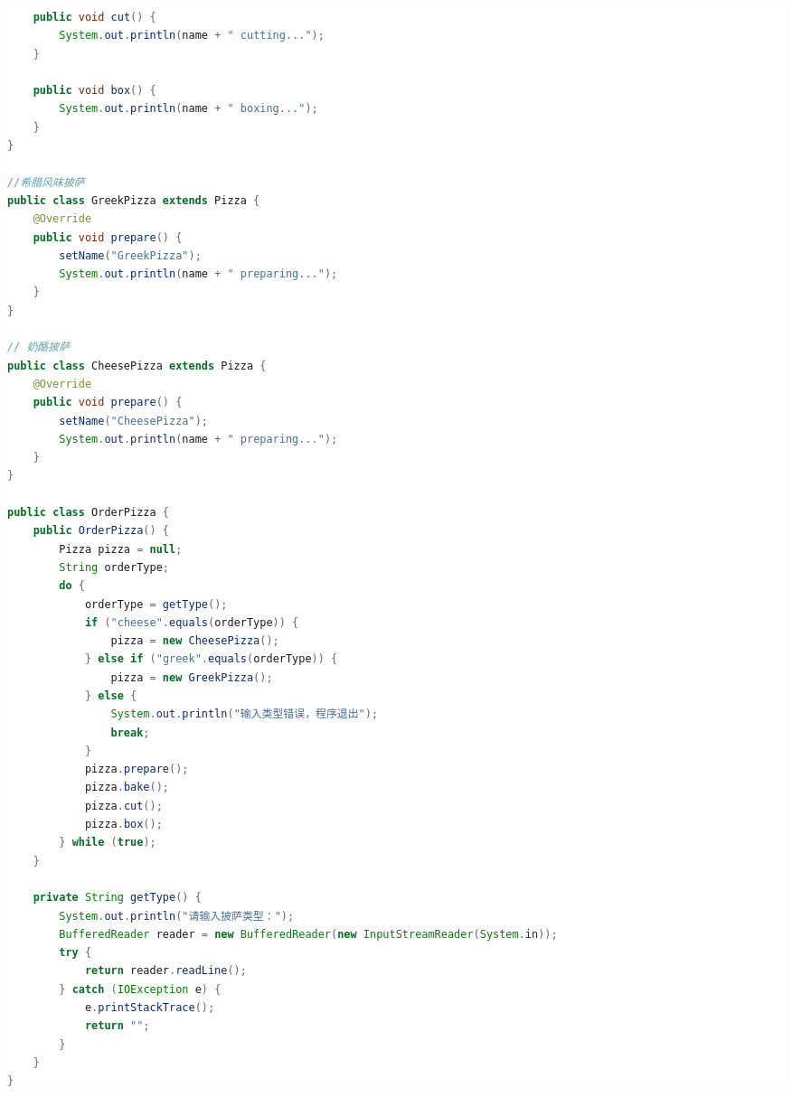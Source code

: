 ```java
    public void cut() {
        System.out.println(name + " cutting...");
    }

    public void box() {
        System.out.println(name + " boxing...");
    }
}

//希腊风味披萨
public class GreekPizza extends Pizza {
    @Override
    public void prepare() {
        setName("GreekPizza");
        System.out.println(name + " preparing...");
    }
}

// 奶酪披萨
public class CheesePizza extends Pizza {
    @Override
    public void prepare() {
        setName("CheesePizza");
        System.out.println(name + " preparing...");
    }
}

public class OrderPizza {
    public OrderPizza() {
        Pizza pizza = null;
        String orderType;
        do {
            orderType = getType();
            if ("cheese".equals(orderType)) {
                pizza = new CheesePizza();
            } else if ("greek".equals(orderType)) {
                pizza = new GreekPizza();
            } else {
                System.out.println("输入类型错误，程序退出");
                break;
            }
            pizza.prepare();
            pizza.bake();
            pizza.cut();
            pizza.box();
        } while (true);
    }

    private String getType() {
        System.out.println("请输入披萨类型：");
        BufferedReader reader = new BufferedReader(new InputStreamReader(System.in));
        try {
            return reader.readLine();
        } catch (IOException e) {
            e.printStackTrace();
            return "";
        }
    }
}

```
